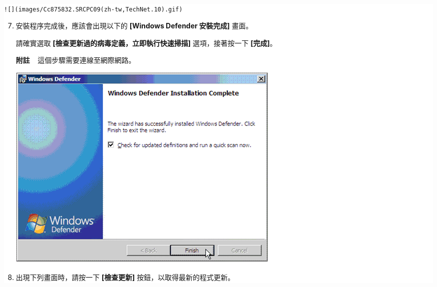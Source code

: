     ![](images/Cc875832.SRCPC09(zh-tw,TechNet.10).gif)

7.  安裝程序完成後，應該會出現以下的 **\[Windows Defender 安裝完成\]** 畫面。

    請確實選取 **\[檢查更新過的病毒定義，立即執行快速掃描\]** 選項，接著按一下 **\[完成\]**。

    **附註**    這個步驟需要連線至網際網路。

    ![](images/Cc875832.SRCPC10(zh-tw,TechNet.10).gif)

8.  出現下列畫面時，請按一下 **\[檢查更新\]** 按鈕，以取得最新的程式更新。
